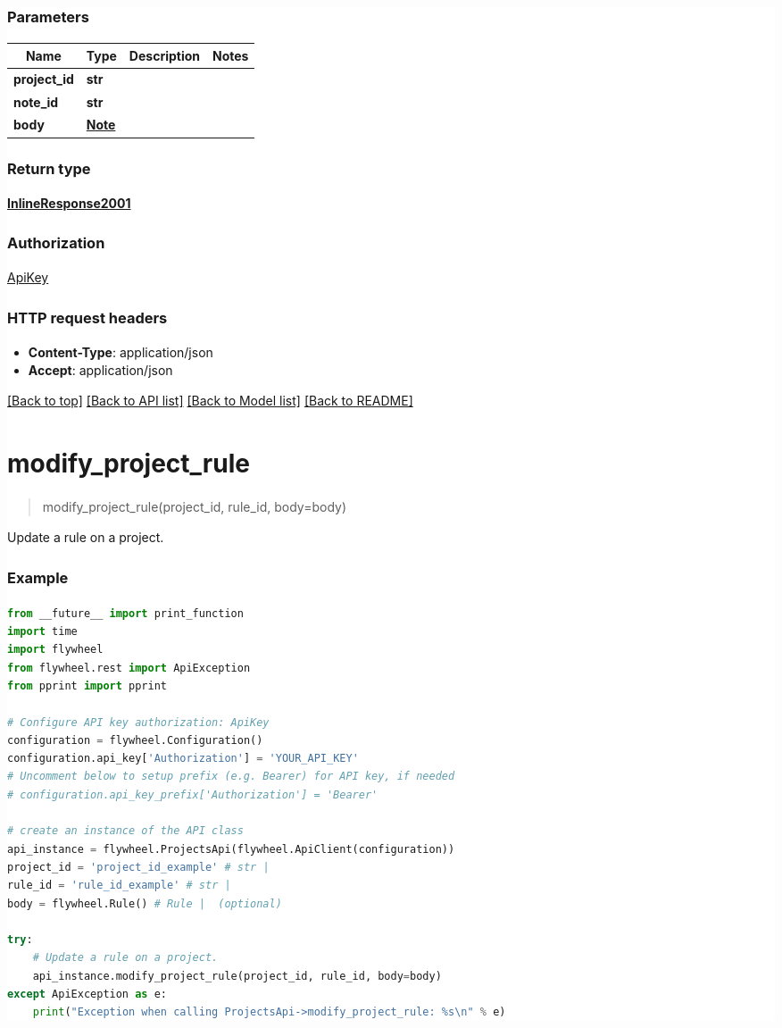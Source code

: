 ### Parameters

Name | Type | Description  | Notes
------------- | ------------- | ------------- | -------------
 **project_id** | **str**|  | 
 **note_id** | **str**|  | 
 **body** | [**Note**](Note.md)|  | 

### Return type

[**InlineResponse2001**](InlineResponse2001.md)

### Authorization

[ApiKey](../README.md#ApiKey)

### HTTP request headers

 - **Content-Type**: application/json
 - **Accept**: application/json

[[Back to top]](#) [[Back to API list]](../README.md#documentation-for-api-endpoints) [[Back to Model list]](../README.md#documentation-for-models) [[Back to README]](../README.md)

# **modify_project_rule**
> modify_project_rule(project_id, rule_id, body=body)

Update a rule on a project.

### Example
```python
from __future__ import print_function
import time
import flywheel
from flywheel.rest import ApiException
from pprint import pprint

# Configure API key authorization: ApiKey
configuration = flywheel.Configuration()
configuration.api_key['Authorization'] = 'YOUR_API_KEY'
# Uncomment below to setup prefix (e.g. Bearer) for API key, if needed
# configuration.api_key_prefix['Authorization'] = 'Bearer'

# create an instance of the API class
api_instance = flywheel.ProjectsApi(flywheel.ApiClient(configuration))
project_id = 'project_id_example' # str | 
rule_id = 'rule_id_example' # str | 
body = flywheel.Rule() # Rule |  (optional)

try:
    # Update a rule on a project.
    api_instance.modify_project_rule(project_id, rule_id, body=body)
except ApiException as e:
    print("Exception when calling ProjectsApi->modify_project_rule: %s\n" % e)
```
